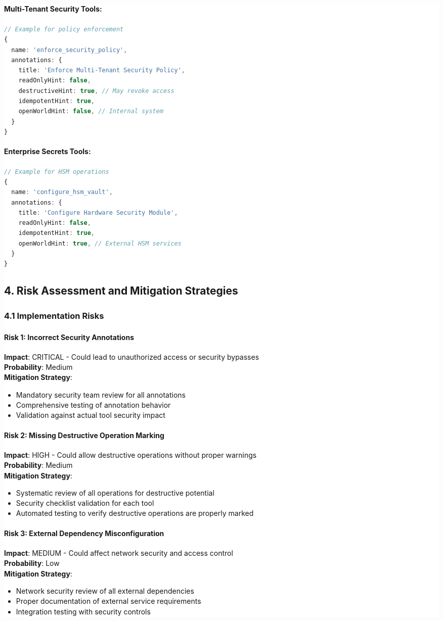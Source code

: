 #### Multi-Tenant Security Tools:
```typescript
// Example for policy enforcement
{
  name: 'enforce_security_policy',
  annotations: {
    title: 'Enforce Multi-Tenant Security Policy',
    readOnlyHint: false,
    destructiveHint: true, // May revoke access
    idempotentHint: true,
    openWorldHint: false, // Internal system
  }
}
```

#### Enterprise Secrets Tools:
```typescript
// Example for HSM operations
{
  name: 'configure_hsm_vault',
  annotations: {
    title: 'Configure Hardware Security Module',
    readOnlyHint: false,
    idempotentHint: true,
    openWorldHint: true, // External HSM services
  }
}
```

## 4. Risk Assessment and Mitigation Strategies

### 4.1 Implementation Risks

#### Risk 1: Incorrect Security Annotations
**Impact**: CRITICAL - Could lead to unauthorized access or security bypasses  
**Probability**: Medium  
**Mitigation Strategy**:
- Mandatory security team review for all annotations
- Comprehensive testing of annotation behavior
- Validation against actual tool security impact

#### Risk 2: Missing Destructive Operation Marking
**Impact**: HIGH - Could allow destructive operations without proper warnings  
**Probability**: Medium  
**Mitigation Strategy**:
- Systematic review of all operations for destructive potential
- Security checklist validation for each tool
- Automated testing to verify destructive operations are properly marked

#### Risk 3: External Dependency Misconfiguration  
**Impact**: MEDIUM - Could affect network security and access control  
**Probability**: Low  
**Mitigation Strategy**:
- Network security review of all external dependencies
- Proper documentation of external service requirements
- Integration testing with security controls
